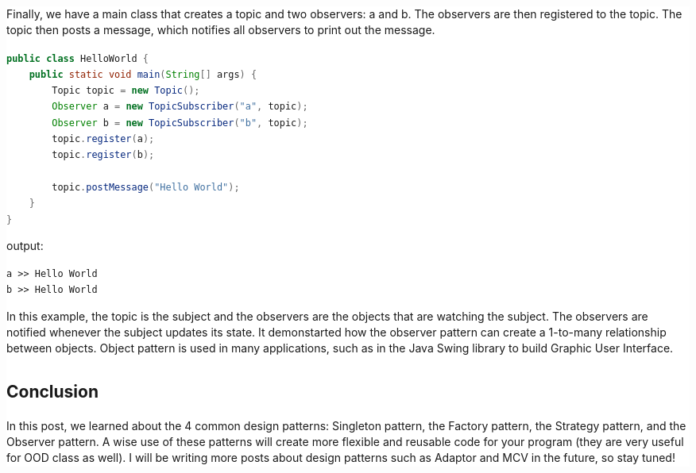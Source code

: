 Finally, we have a main class that creates a topic and two observers: a and b. The observers are then registered to the topic. The topic then posts a message, which notifies all observers to print out the message.

```java
public class HelloWorld { 
    public static void main(String[] args) {
        Topic topic = new Topic(); 
        Observer a = new TopicSubscriber("a", topic);
        Observer b = new TopicSubscriber("b", topic);
        topic.register(a);
        topic.register(b);
   
        topic.postMessage("Hello World"); 
    }
}
```
output:
```
a >> Hello World
b >> Hello World
```
In this example, the topic is the subject and the observers are the objects that are watching the subject. The observers are notified whenever the subject updates its state. It demonstarted how the observer pattern can create a 1-to-many relationship between objects. Object pattern is used in many applications, such as in the Java Swing library to build Graphic User Interface.

## Conclusion
In this post, we learned about the 4 common design patterns: Singleton pattern, the Factory pattern, the Strategy pattern, and the Observer pattern. A wise use of these patterns will create more flexible and reusable code for your program (they are very useful for OOD class as well). I will be writing more posts about design patterns such as Adaptor and MCV in the future, so stay tuned!